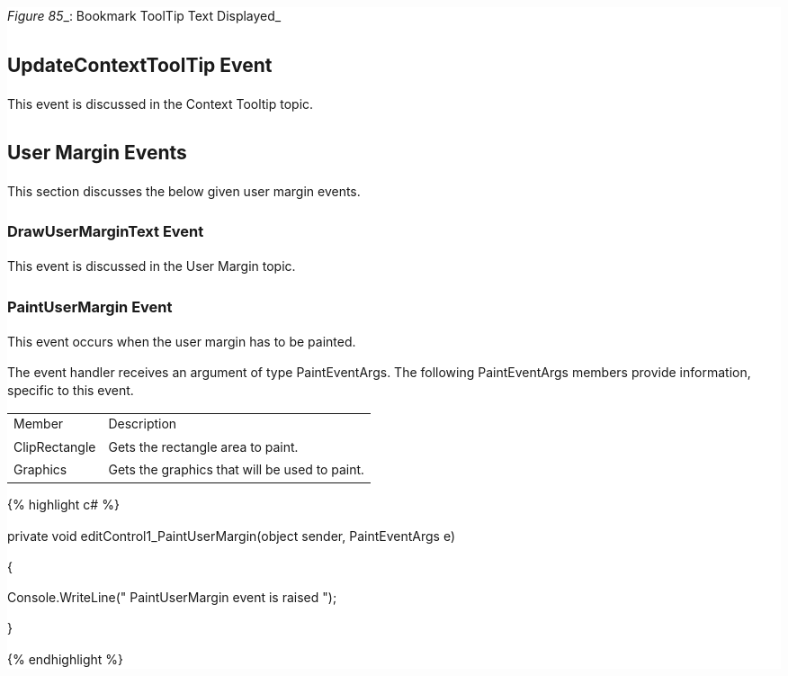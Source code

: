 

_Figure_ _85__: Bookmark ToolTip Text Displayed_



## UpdateContextToolTip Event

This event is discussed in the Context Tooltip topic.



## User Margin Events

This section discusses the below given user margin events.



### DrawUserMarginText Event

This event is discussed in the User Margin topic.



### PaintUserMargin Event

This event occurs when the user margin has to be painted.

The event handler receives an argument of type PaintEventArgs. The following PaintEventArgs members provide information, specific to this event.



<table>
<tr>
<td>
Member</td><td>
Description</td></tr>
<tr>
<td>
ClipRectangle</td><td>
Gets the rectangle area to paint.</td></tr>
<tr>
<td>
Graphics</td><td>
Gets the graphics that will be used to paint.</td></tr>
</table>


{% highlight c# %}



private void editControl1_PaintUserMargin(object sender, PaintEventArgs e)

{

Console.WriteLine(" PaintUserMargin event is raised ");

}


{% endhighlight %}

